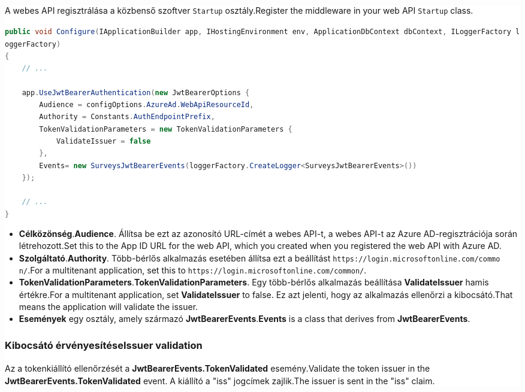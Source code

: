 <span data-ttu-id="04a3a-178">A webes API regisztrálása a közbenső szoftver `Startup` osztály.</span><span class="sxs-lookup"><span data-stu-id="04a3a-178">Register the middleware in your web API `Startup` class.</span></span>

```csharp
public void Configure(IApplicationBuilder app, IHostingEnvironment env, ApplicationDbContext dbContext, ILoggerFactory loggerFactory)
{
    // ...

    app.UseJwtBearerAuthentication(new JwtBearerOptions {
        Audience = configOptions.AzureAd.WebApiResourceId,
        Authority = Constants.AuthEndpointPrefix,
        TokenValidationParameters = new TokenValidationParameters {
            ValidateIssuer = false
        },
        Events= new SurveysJwtBearerEvents(loggerFactory.CreateLogger<SurveysJwtBearerEvents>())
    });

    // ...
}
```

* <span data-ttu-id="04a3a-179">**Célközönség**.</span><span class="sxs-lookup"><span data-stu-id="04a3a-179">**Audience**.</span></span> <span data-ttu-id="04a3a-180">Állítsa be ezt az azonosító URL-címét a webes API-t, a webes API-t az Azure AD-regisztrációja során létrehozott.</span><span class="sxs-lookup"><span data-stu-id="04a3a-180">Set this to the App ID URL for the web API, which you created when you registered the web API with Azure AD.</span></span>
* <span data-ttu-id="04a3a-181">**Szolgáltató**.</span><span class="sxs-lookup"><span data-stu-id="04a3a-181">**Authority**.</span></span> <span data-ttu-id="04a3a-182">Több-bérlős alkalmazás esetében állítsa ezt a beállítást `https://login.microsoftonline.com/common/`.</span><span class="sxs-lookup"><span data-stu-id="04a3a-182">For a multitenant application, set this to `https://login.microsoftonline.com/common/`.</span></span>
* <span data-ttu-id="04a3a-183">**TokenValidationParameters**.</span><span class="sxs-lookup"><span data-stu-id="04a3a-183">**TokenValidationParameters**.</span></span> <span data-ttu-id="04a3a-184">Egy több-bérlős alkalmazás beállítása **ValidateIssuer** hamis értékre.</span><span class="sxs-lookup"><span data-stu-id="04a3a-184">For a multitenant application, set **ValidateIssuer** to false.</span></span> <span data-ttu-id="04a3a-185">Ez azt jelenti, hogy az alkalmazás ellenőrzi a kibocsátó.</span><span class="sxs-lookup"><span data-stu-id="04a3a-185">That means the application will validate the issuer.</span></span>
* <span data-ttu-id="04a3a-186">**Események** egy osztály, amely származó **JwtBearerEvents**.</span><span class="sxs-lookup"><span data-stu-id="04a3a-186">**Events** is a class that derives from **JwtBearerEvents**.</span></span>

### <a name="issuer-validation"></a><span data-ttu-id="04a3a-187">Kibocsátó érvényesítése</span><span class="sxs-lookup"><span data-stu-id="04a3a-187">Issuer validation</span></span>

<span data-ttu-id="04a3a-188">Az a tokenkiállító ellenőrzését a **JwtBearerEvents.TokenValidated** esemény.</span><span class="sxs-lookup"><span data-stu-id="04a3a-188">Validate the token issuer in the **JwtBearerEvents.TokenValidated** event.</span></span> <span data-ttu-id="04a3a-189">A kiállító a "iss" jogcímek zajlik.</span><span class="sxs-lookup"><span data-stu-id="04a3a-189">The issuer is sent in the "iss" claim.</span></span>
